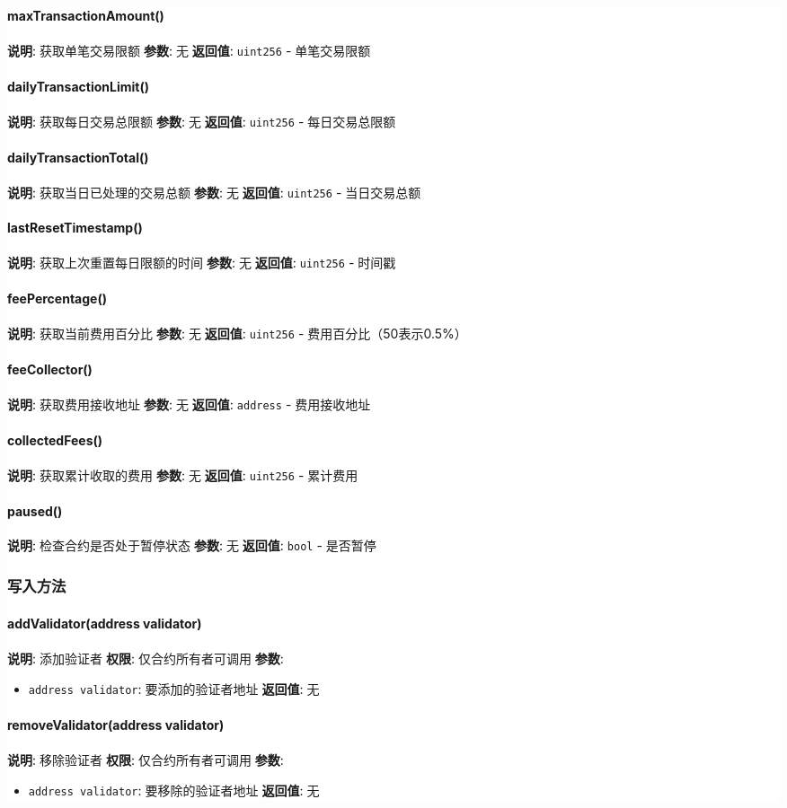 #### maxTransactionAmount()
**说明**: 获取单笔交易限额
**参数**: 无
**返回值**: `uint256` - 单笔交易限额

#### dailyTransactionLimit()
**说明**: 获取每日交易总限额
**参数**: 无
**返回值**: `uint256` - 每日交易总限额

#### dailyTransactionTotal()
**说明**: 获取当日已处理的交易总额
**参数**: 无
**返回值**: `uint256` - 当日交易总额

#### lastResetTimestamp()
**说明**: 获取上次重置每日限额的时间
**参数**: 无
**返回值**: `uint256` - 时间戳

#### feePercentage()
**说明**: 获取当前费用百分比
**参数**: 无
**返回值**: `uint256` - 费用百分比（50表示0.5%）

#### feeCollector()
**说明**: 获取费用接收地址
**参数**: 无
**返回值**: `address` - 费用接收地址

#### collectedFees()
**说明**: 获取累计收取的费用
**参数**: 无
**返回值**: `uint256` - 累计费用

#### paused()
**说明**: 检查合约是否处于暂停状态
**参数**: 无
**返回值**: `bool` - 是否暂停

<a id="bridge-write"></a>
### 写入方法

#### addValidator(address validator)
**说明**: 添加验证者
**权限**: 仅合约所有者可调用
**参数**:
- `address validator`: 要添加的验证者地址
**返回值**: 无

#### removeValidator(address validator)
**说明**: 移除验证者
**权限**: 仅合约所有者可调用
**参数**:
- `address validator`: 要移除的验证者地址
**返回值**: 无

